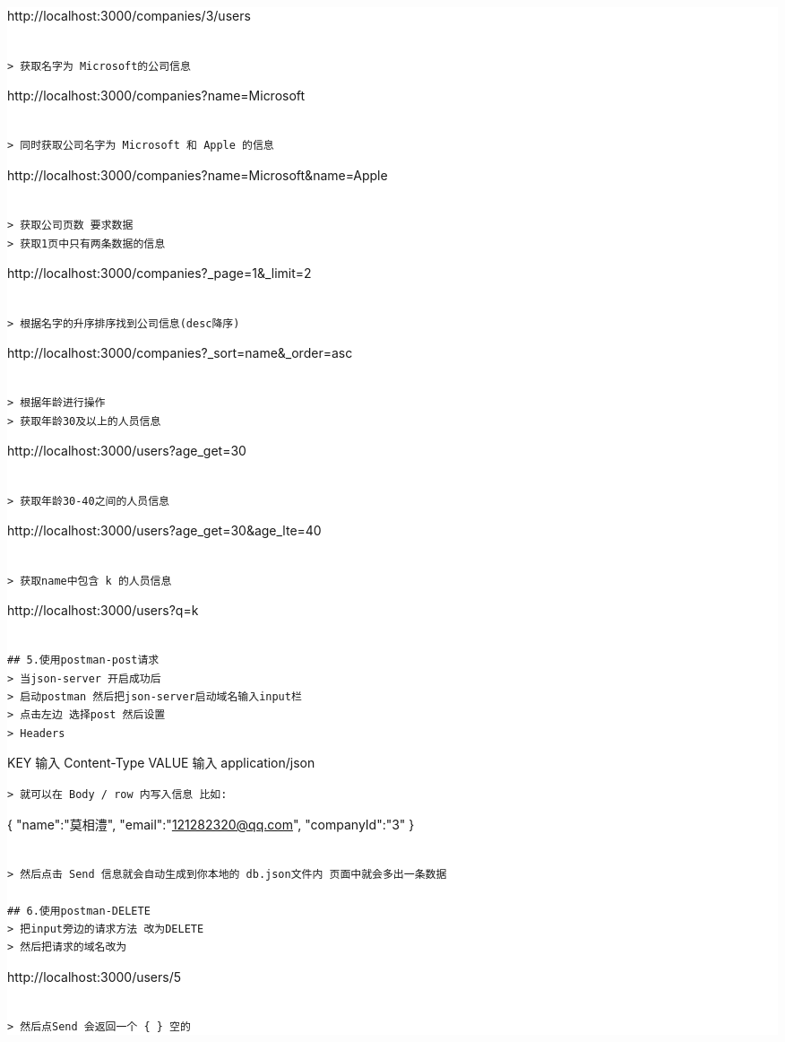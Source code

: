 http://localhost:3000/companies/3/users
```  

> 获取名字为 Microsoft的公司信息
```
http://localhost:3000/companies?name=Microsoft
```

> 同时获取公司名字为 Microsoft 和 Apple 的信息
```
http://localhost:3000/companies?name=Microsoft&name=Apple
```

> 获取公司页数 要求数据  
> 获取1页中只有两条数据的信息
```
http://localhost:3000/companies?_page=1&_limit=2
```

> 根据名字的升序排序找到公司信息(desc降序)
```
http://localhost:3000/companies?_sort=name&_order=asc
```

> 根据年龄进行操作
> 获取年龄30及以上的人员信息
```
http://localhost:3000/users?age_get=30
```  

> 获取年龄30-40之间的人员信息  
```
http://localhost:3000/users?age_get=30&age_lte=40
```

> 获取name中包含 k 的人员信息
```
http://localhost:3000/users?q=k
```

## 5.使用postman-post请求  
> 当json-server 开启成功后  
> 启动postman 然后把json-server启动域名输入input栏  
> 点击左边 选择post 然后设置  
> Headers  
```
KEY 输入 Content-Type 
VALUE  输入 application/json
```
> 就可以在 Body / row 内写入信息 比如:  
```
{
	"name":"莫相澧",
	"email":"121282320@qq.com",
	"companyId":"3"
}
```

> 然后点击 Send 信息就会自动生成到你本地的 db.json文件内 页面中就会多出一条数据

## 6.使用postman-DELETE  
> 把input旁边的请求方法 改为DELETE   
> 然后把请求的域名改为  
```
http://localhost:3000/users/5
```

> 然后点Send 会返回一个 { } 空的  
```